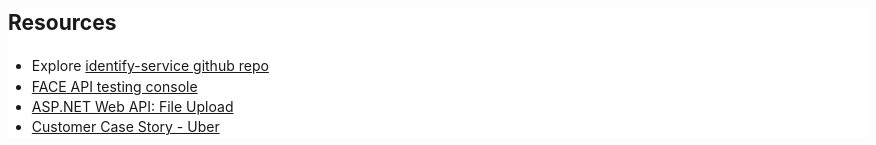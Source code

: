 ## Resources ##
* Explore [identify-service github repo](https://github.com/kb-project/identify-service)
* [FACE API testing console](https://westus.dev.cognitive.microsoft.com/docs/services/563879b61984550e40cbbe8d/operations/563879b61984550f30395236)
* [ASP.NET Web API: File Upload](https://docs.microsoft.com/en-us/aspnet/web-api/overview/advanced/sending-html-form-data-part-2)
* [Customer Case Story - Uber](https://customers.microsoft.com/en-US/story/uber)


